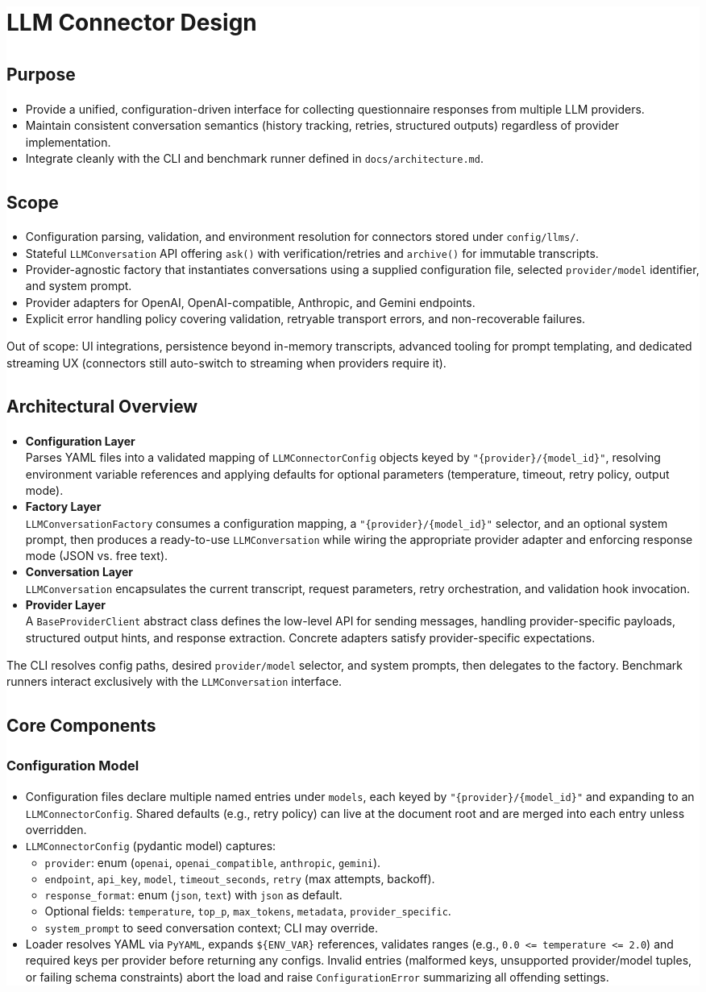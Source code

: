 # LLM Connector Design

## Purpose
- Provide a unified, configuration-driven interface for collecting questionnaire responses from multiple LLM providers.
- Maintain consistent conversation semantics (history tracking, retries, structured outputs) regardless of provider implementation.
- Integrate cleanly with the CLI and benchmark runner defined in `docs/architecture.md`.

## Scope
- Configuration parsing, validation, and environment resolution for connectors stored under `config/llms/`.
- Stateful `LLMConversation` API offering `ask()` with verification/retries and `archive()` for immutable transcripts.
- Provider-agnostic factory that instantiates conversations using a supplied configuration file, selected `provider/model` identifier, and system prompt.
- Provider adapters for OpenAI, OpenAI-compatible, Anthropic, and Gemini endpoints.
- Explicit error handling policy covering validation, retryable transport errors, and non-recoverable failures.

Out of scope: UI integrations, persistence beyond in-memory transcripts, advanced tooling for prompt templating, and dedicated streaming UX (connectors still auto-switch to streaming when providers require it).

## Architectural Overview
- **Configuration Layer**  
  Parses YAML files into a validated mapping of `LLMConnectorConfig` objects keyed by `"{provider}/{model_id}"`, resolving environment variable references and applying defaults for optional parameters (temperature, timeout, retry policy, output mode).
- **Factory Layer**  
  `LLMConversationFactory` consumes a configuration mapping, a `"{provider}/{model_id}"` selector, and an optional system prompt, then produces a ready-to-use `LLMConversation` while wiring the appropriate provider adapter and enforcing response mode (JSON vs. free text).
- **Conversation Layer**  
  `LLMConversation` encapsulates the current transcript, request parameters, retry orchestration, and validation hook invocation.
- **Provider Layer**  
  A `BaseProviderClient` abstract class defines the low-level API for sending messages, handling provider-specific payloads, structured output hints, and response extraction. Concrete adapters satisfy provider-specific expectations.

The CLI resolves config paths, desired `provider/model` selector, and system prompts, then delegates to the factory. Benchmark runners interact exclusively with the `LLMConversation` interface.

## Core Components

### Configuration Model
- Configuration files declare multiple named entries under `models`, each keyed by `"{provider}/{model_id}"` and expanding to an `LLMConnectorConfig`. Shared defaults (e.g., retry policy) can live at the document root and are merged into each entry unless overridden.
- `LLMConnectorConfig` (pydantic model) captures:
  - `provider`: enum (`openai`, `openai_compatible`, `anthropic`, `gemini`).
  - `endpoint`, `api_key`, `model`, `timeout_seconds`, `retry` (max attempts, backoff).
  - `response_format`: enum (`json`, `text`) with `json` as default.
  - Optional fields: `temperature`, `top_p`, `max_tokens`, `metadata`, `provider_specific`.
  - `system_prompt` to seed conversation context; CLI may override.
- Loader resolves YAML via `PyYAML`, expands `${ENV_VAR}` references, validates ranges (e.g., `0.0 <= temperature <= 2.0`) and required keys per provider before returning any configs. Invalid entries (malformed keys, unsupported provider/model tuples, or failing schema constraints) abort the load and raise `ConfigurationError` summarizing all offending settings.